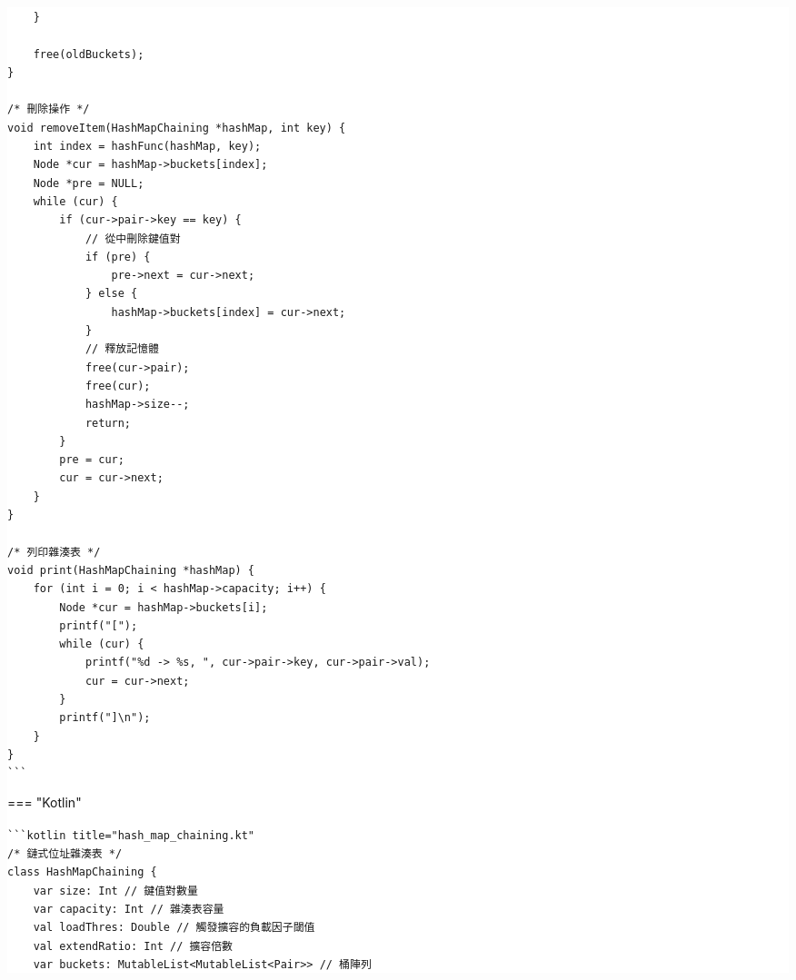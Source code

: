         }

        free(oldBuckets);
    }

    /* 刪除操作 */
    void removeItem(HashMapChaining *hashMap, int key) {
        int index = hashFunc(hashMap, key);
        Node *cur = hashMap->buckets[index];
        Node *pre = NULL;
        while (cur) {
            if (cur->pair->key == key) {
                // 從中刪除鍵值對
                if (pre) {
                    pre->next = cur->next;
                } else {
                    hashMap->buckets[index] = cur->next;
                }
                // 釋放記憶體
                free(cur->pair);
                free(cur);
                hashMap->size--;
                return;
            }
            pre = cur;
            cur = cur->next;
        }
    }

    /* 列印雜湊表 */
    void print(HashMapChaining *hashMap) {
        for (int i = 0; i < hashMap->capacity; i++) {
            Node *cur = hashMap->buckets[i];
            printf("[");
            while (cur) {
                printf("%d -> %s, ", cur->pair->key, cur->pair->val);
                cur = cur->next;
            }
            printf("]\n");
        }
    }
    ```

=== "Kotlin"

    ```kotlin title="hash_map_chaining.kt"
    /* 鏈式位址雜湊表 */
    class HashMapChaining {
        var size: Int // 鍵值對數量
        var capacity: Int // 雜湊表容量
        val loadThres: Double // 觸發擴容的負載因子閾值
        val extendRatio: Int // 擴容倍數
        var buckets: MutableList<MutableList<Pair>> // 桶陣列
